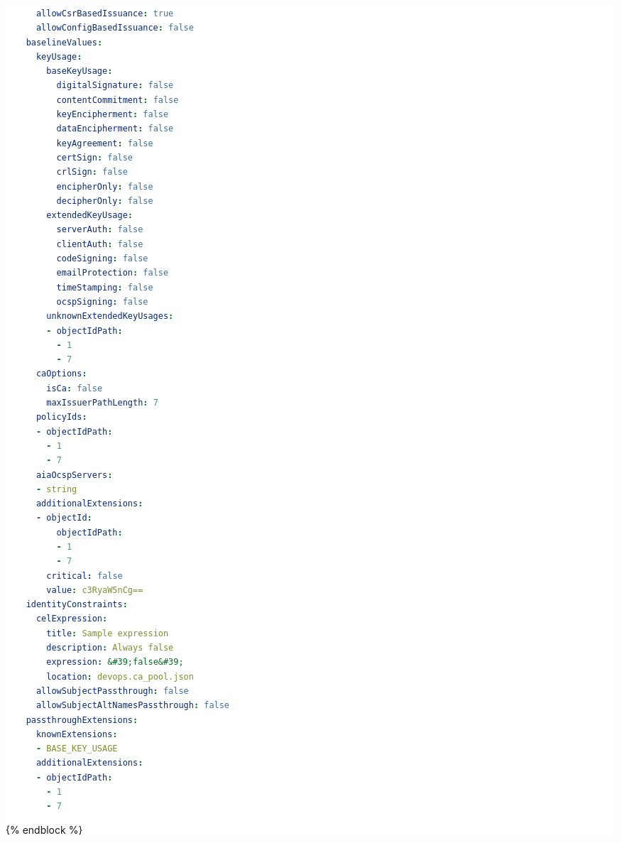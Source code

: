 ```yaml
      allowCsrBasedIssuance: true
      allowConfigBasedIssuance: false
    baselineValues:
      keyUsage:
        baseKeyUsage:
          digitalSignature: false
          contentCommitment: false
          keyEncipherment: false
          dataEncipherment: false
          keyAgreement: false
          certSign: false
          crlSign: false
          encipherOnly: false
          decipherOnly: false
        extendedKeyUsage:
          serverAuth: false
          clientAuth: false
          codeSigning: false
          emailProtection: false
          timeStamping: false
          ocspSigning: false
        unknownExtendedKeyUsages:
        - objectIdPath:
          - 1
          - 7
      caOptions:
        isCa: false
        maxIssuerPathLength: 7
      policyIds:
      - objectIdPath:
        - 1
        - 7
      aiaOcspServers:
      - string
      additionalExtensions:
      - objectId:
          objectIdPath:
          - 1
          - 7
        critical: false
        value: c3RyaW5nCg==
    identityConstraints:
      celExpression:
        title: Sample expression
        description: Always false
        expression: &#39;false&#39;
        location: devops.ca_pool.json
      allowSubjectPassthrough: false
      allowSubjectAltNamesPassthrough: false
    passthroughExtensions:
      knownExtensions:
      - BASE_KEY_USAGE
      additionalExtensions:
      - objectIdPath:
        - 1
        - 7
```


{% endblock %}
